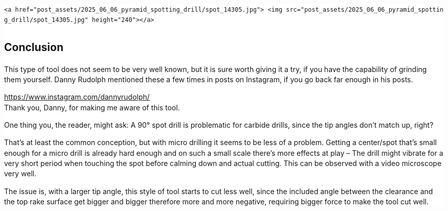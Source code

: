     <a href="post_assets/2025_06_06_pyramid_spotting_drill/spot_14305.jpg"> <img src="post_assets/2025_06_06_pyramid_spotting_drill/spot_14305.jpg" height="240"></a>
</p>

## Conclusion

This type of tool does not seem to be very well known, but it is sure worth giving it a try, if you have the capability of grinding them yourself.
Danny Rudolph mentioned these a few times in posts on Instagram, if you go back far enough in his posts.

<https://www.instagram.com/dannyrudolph/>  
Thank you, Danny, for making me aware of this tool.

One thing you, the reader, might ask: A 90° spot drill is problematic for carbide drills, since the tip angles don’t match up, right?

That’s at least the common conception, but with micro drilling it seems to be less of a problem. Getting a center/spot that’s small enough for a micro drill is already hard enough and on such a small scale there’s more effects at play – The drill might vibrate for a very short period when touching the spot before calming down and actual cutting. This can be observed with a video microscope very well.

The issue is, with a larger tip angle, this style of tool starts to cut less well, since the included angle between the clearance and the top rake surface get bigger and bigger therefore more and more negative, requiring bigger force to make the tool cut well.

<p>